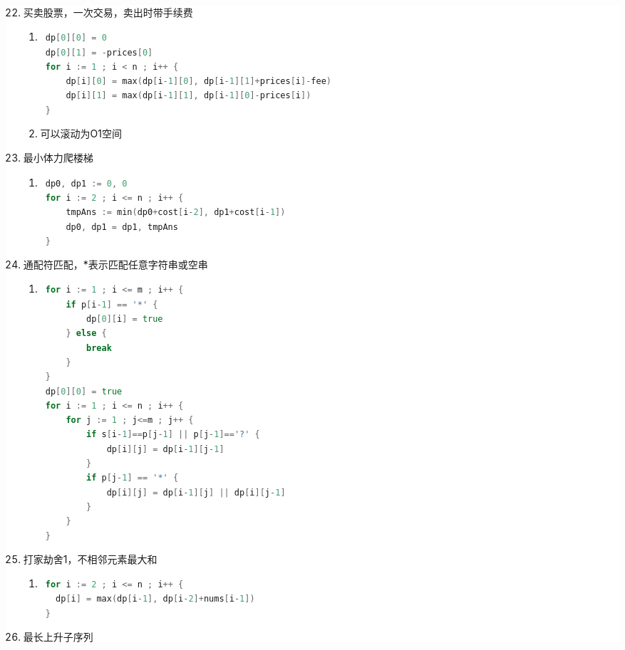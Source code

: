 22. 买卖股票，一次交易，卖出时带手续费

      1. ```go
          dp[0][0] = 0
          dp[0][1] = -prices[0]
          for i := 1 ; i < n ; i++ {
              dp[i][0] = max(dp[i-1][0], dp[i-1][1]+prices[i]-fee)
              dp[i][1] = max(dp[i-1][1], dp[i-1][0]-prices[i])
          }
          ```

      2. 可以滚动为O1空间

23. 最小体力爬楼梯

      1. ```go
          dp0, dp1 := 0, 0
          for i := 2 ; i <= n ; i++ {
              tmpAns := min(dp0+cost[i-2], dp1+cost[i-1])
              dp0, dp1 = dp1, tmpAns
          }
          ```

24. 通配符匹配，\*表示匹配任意字符串或空串

      1. ```go
          for i := 1 ; i <= m ; i++ {
              if p[i-1] == '*' {
                  dp[0][i] = true
              } else {
                  break
              }
          } 
          dp[0][0] = true
          for i := 1 ; i <= n ; i++ {
              for j := 1 ; j<=m ; j++ {
                  if s[i-1]==p[j-1] || p[j-1]=='?' {
                      dp[i][j] = dp[i-1][j-1]
                  }
                  if p[j-1] == '*' {
                      dp[i][j] = dp[i-1][j] || dp[i][j-1]
                  }
              }
          }
          ```

25. 打家劫舍1，不相邻元素最大和

      1. ```go
          for i := 2 ; i <= n ; i++ {
          	dp[i] = max(dp[i-1], dp[i-2]+nums[i-1])
          }
          ```

26. 最长上升子序列
